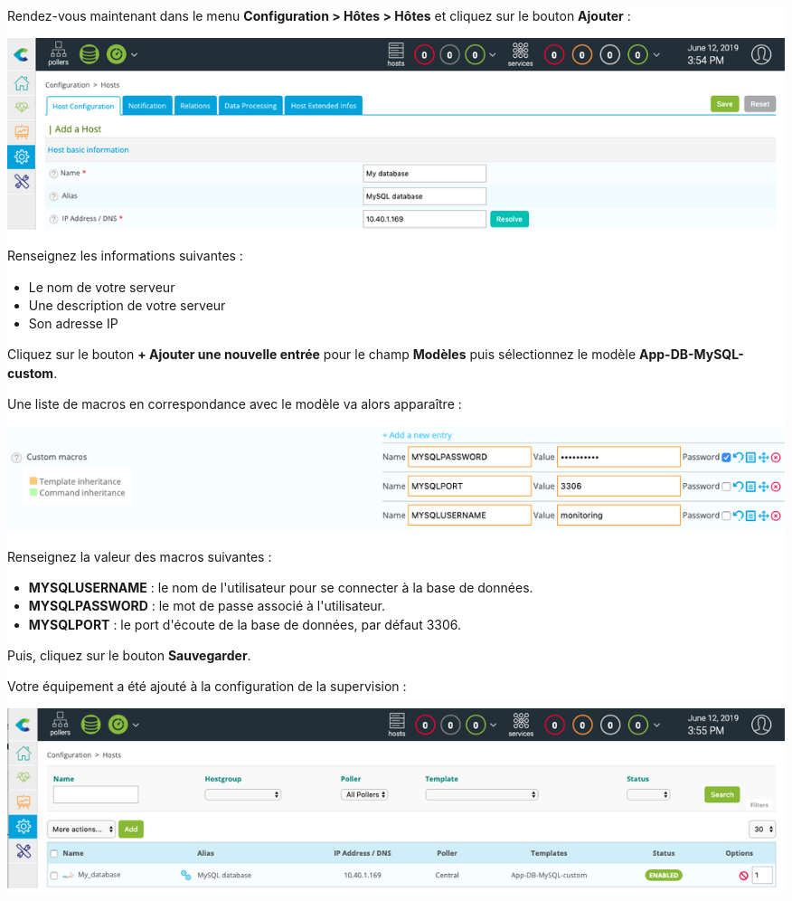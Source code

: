 Rendez-vous maintenant dans le menu **Configuration > Hôtes > Hôtes** et cliquez sur le bouton **Ajouter** :

![image](../assets/getting-started/quick_start_mysql_1a.png)

Renseignez les informations suivantes :

* Le nom de votre serveur
* Une description de votre serveur
* Son adresse IP

Cliquez sur le bouton **+ Ajouter une nouvelle entrée** pour le champ **Modèles** puis sélectionnez le modèle
**App-DB-MySQL-custom**.

Une liste de macros en correspondance avec le modèle va alors apparaître :

![image](../assets/getting-started/quick_start_mysql_1b.png)

Renseignez la valeur des macros suivantes :

* **MYSQLUSERNAME** : le nom de l'utilisateur pour se connecter à la base de données.
* **MYSQLPASSWORD** : le mot de passe associé à l'utilisateur.
* **MYSQLPORT** : le port d'écoute de la base de données, par défaut 3306.

Puis, cliquez sur le bouton **Sauvegarder**.

Votre équipement a été ajouté à la configuration de la supervision :

![image](../assets/getting-started/quick_start_mysql_2.png)
